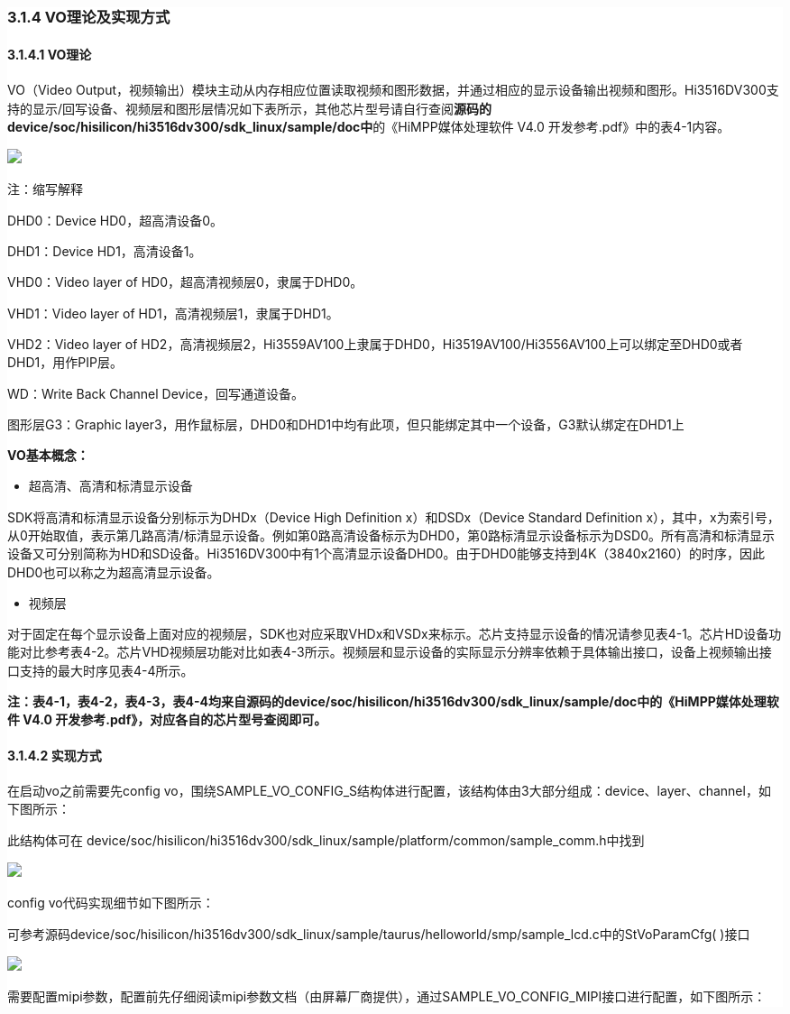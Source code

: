 ### 3.1.4 VO理论及实现方式

#### 3.1.4.1 VO理论

VO（Video Output，视频输出）模块主动从内存相应位置读取视频和图形数据，并通过相应的显示设备输出视频和图形。Hi3516DV300支持的显示/回写设备、视频层和图形层情况如下表所示，其他芯片型号请自行查阅**源码的device/soc/hisilicon/hi3516dv300/sdk_linux/sample/doc中**的《HiMPP媒体处理软件 V4.0 开发参考.pdf》中的表4-1内容。

![](https://gitee.com/wgm2022/mypic/raw/master/hispark_taurus_helloworld_sample/124Hi3516DV300%E6%94%AF%E6%8C%81%E7%9A%84%E6%98%BE%E7%A4%BA%E5%9B%9E%E5%86%99%E8%AE%BE%E5%A4%87%E6%83%85%E5%86%B5.png)

注：缩写解释

DHD0：Device HD0，超高清设备0。

DHD1：Device HD1，高清设备1。

VHD0：Video layer of HD0，超高清视频层0，隶属于DHD0。

VHD1：Video layer of HD1，高清视频层1，隶属于DHD1。

VHD2：Video layer of HD2，高清视频层2，Hi3559AV100上隶属于DHD0，Hi3519AV100/Hi3556AV100上可以绑定至DHD0或者DHD1，用作PIP层。

WD：Write Back Channel Device，回写通道设备。

图形层G3：Graphic layer3，用作鼠标层，DHD0和DHD1中均有此项，但只能绑定其中一个设备，G3默认绑定在DHD1上

**VO基本概念：**

* 超高清、高清和标清显示设备

SDK将高清和标清显示设备分别标示为DHDx（Device High Definition x）和DSDx（Device Standard Definition x），其中，x为索引号，从0开始取值，表示第几路高清/标清显示设备。例如第0路高清设备标示为DHD0，第0路标清显示设备标示为DSD0。所有高清和标清显示设备又可分别简称为HD和SD设备。Hi3516DV300中有1个高清显示设备DHD0。由于DHD0能够支持到4K（3840x2160）的时序，因此DHD0也可以称之为超高清显示设备。

* 视频层

对于固定在每个显示设备上面对应的视频层，SDK也对应采取VHDx和VSDx来标示。芯片支持显示设备的情况请参见表4-1。芯片HD设备功能对比参考表4-2。芯片VHD视频层功能对比如表4-3所示。视频层和显示设备的实际显示分辨率依赖于具体输出接口，设备上视频输出接口支持的最大时序见表4-4所示。

**注：表4-1，表4-2，表4-3，表4-4均来自源码的device/soc/hisilicon/hi3516dv300/sdk_linux/sample/doc中的《HiMPP媒体处理软件 V4.0 开发参考.pdf》，对应各自的芯片型号查阅即可。**

#### 3.1.4.2 实现方式

在启动vo之前需要先config vo，围绕SAMPLE_VO_CONFIG_S结构体进行配置，该结构体由3大部分组成：device、layer、channel，如下图所示：

此结构体可在 device/soc/hisilicon/hi3516dv300/sdk_linux/sample/platform/common/sample_comm.h中找到

![](https://gitee.com/wgm2022/mypic/raw/master/hispark_taurus_helloworld_sample/125VO%E5%AE%9E%E7%8E%B0%E6%96%B9%E5%BC%8F.png)



config vo代码实现细节如下图所示：

可参考源码device/soc/hisilicon/hi3516dv300/sdk_linux/sample/taurus/helloworld/smp/sample_lcd.c中的StVoParamCfg( )接口

![](https://gitee.com/wgm2022/mypic/raw/master/hispark_taurus_helloworld_sample/126config%20vo%E4%BB%A3%E7%A0%81%E5%AE%9E%E7%8E%B0.png)

需要配置mipi参数，配置前先仔细阅读mipi参数文档（由屏幕厂商提供），通过SAMPLE_VO_CONFIG_MIPI接口进行配置，如下图所示：
